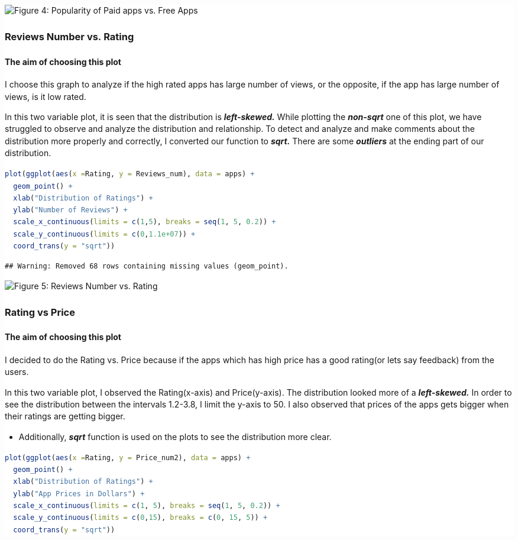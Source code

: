 ![Figure 4: Popularity of Paid apps vs. Free
Apps](Data_analysis_files/figure-gfm/unnamed-chunk-7-1.png)

### Reviews Number vs. Rating

#### The aim of choosing this plot

I choose this graph to analyze if the high rated apps has large number
of views, or the opposite, if the app has large number of views, is it
low rated.

In this two variable plot, it is seen that the distribution is
***left-skewed.*** While plotting the ***non-sqrt*** one of this plot,
we have struggled to observe and analyze the distribution and
relationship. To detect and analyze and make comments about the
distribution more properly and correctly, I converted our function to
***sqrt.*** There are some ***outliers*** at the ending part of our
distribution.

``` r
plot(ggplot(aes(x =Rating, y = Reviews_num), data = apps) + 
  geom_point() +
  xlab("Distribution of Ratings") + 
  ylab("Number of Reviews") +
  scale_x_continuous(limits = c(1,5), breaks = seq(1, 5, 0.2)) + 
  scale_y_continuous(limits = c(0,1.1e+07)) + 
  coord_trans(y = "sqrt"))
```

    ## Warning: Removed 68 rows containing missing values (geom_point).

![Figure 5: Reviews Number
vs. Rating](Data_analysis_files/figure-gfm/unnamed-chunk-8-1.png)

### Rating vs Price

#### The aim of choosing this plot

I decided to do the Rating vs. Price because if the apps which has high
price has a good rating(or lets say feedback) from the users.

In this two variable plot, I observed the Rating(x-axis) and
Price(y-axis). The distribution looked more of a ***left-skewed.*** In
order to see the distribution between the intervals 1.2-3.8, I limit the
y-axis to 50. I also observed that prices of the apps gets bigger when
their ratings are getting bigger.

-   Additionally, ***sqrt*** function is used on the plots to see the
    distribution more clear.

``` r
plot(ggplot(aes(x =Rating, y = Price_num2), data = apps) + 
  geom_point() +
  xlab("Distribution of Ratings") + 
  ylab("App Prices in Dollars") +
  scale_x_continuous(limits = c(1, 5), breaks = seq(1, 5, 0.2)) +
  scale_y_continuous(limits = c(0,15), breaks = c(0, 15, 5)) + 
  coord_trans(y = "sqrt"))
```
